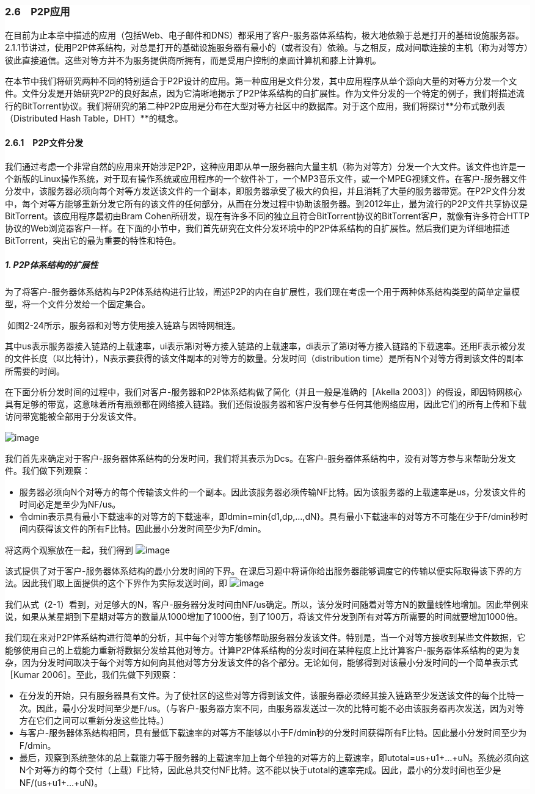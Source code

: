 ### 2.6　P2P应用

​		在目前为止本章中描述的应用（包括Web、电子邮件和DNS）都采用了客户-服务器体系结构，极大地依赖于总是打开的基础设施服务器。2.1.1节讲过，使用P2P体系结构，对总是打开的基础设施服务器有最小的（或者没有）依赖。与之相反，成对间歇连接的主机（称为对等方）彼此直接通信。这些对等方并不为服务提供商所拥有，而是受用户控制的桌面计算机和膝上计算机。

​		在本节中我们将研究两种不同的特别适合于P2P设计的应用。第一种应用是文件分发，其中应用程序从单个源向大量的对等方分发一个文件。文件分发是开始研究P2P的良好起点，因为它清晰地揭示了P2P体系结构的自扩展性。作为文件分发的一个特定的例子，我们将描述流行的BitTorrent协议。我们将研究的第二种P2P应用是分布在大型对等方社区中的数据库。对于这个应用，我们将探讨**分布式散列表（Distributed Hash Table，DHT）**的概念。

#### 2.6.1　P2P文件分发

​		我们通过考虑一个非常自然的应用来开始涉足P2P，这种应用即从单一服务器向大量主机（称为对等方）分发一个大文件。该文件也许是一个新版的Linux操作系统，对于现有操作系统或应用程序的一个软件补丁，一个MP3音乐文件，或一个MPEG视频文件。在客户-服务器文件分发中，该服务器必须向每个对等方发送该文件的一个副本，即服务器承受了极大的负担，并且消耗了大量的服务器带宽。在P2P文件分发中，每个对等方能够重新分发它所有的该文件的任何部分，从而在分发过程中协助该服务器。到2012年止，最为流行的P2P文件共享协议是BitTorrent。该应用程序最初由Bram Cohen所研发，现在有许多不同的独立且符合BitTorrent协议的BitTorrent客户，就像有许多符合HTTP协议的Web浏览器客户一样。在下面的小节中，我们首先研究在文件分发环境中的P2P体系结构的自扩展性。然后我们更为详细地描述BitTorrent，突出它的最为重要的特性和特色。

##### 1. P2P体系结构的扩展性

​		为了将客户-服务器体系结构与P2P体系结构进行比较，阐述P2P的内在自扩展性，我们现在考虑一个用于两种体系结构类型的简单定量模型，将一个文件分发给一个固定集合。

​		如图2-24所示，服务器和对等方使用接入链路与因特网相连。

​		其中us表示服务器接入链路的上载速率，ui表示第i对等方接入链路的上载速率，di表示了第i对等方接入链路的下载速率。还用F表示被分发的文件长度（以比特计），N表示要获得的该文件副本的对等方的数量。分发时间（distribution time）是所有N个对等方得到该文件的副本所需要的时间。

​		在下面分析分发时间的过程中，我们对客户-服务器和P2P体系结构做了简化（并且一般是准确的［Akella 2003］）的假设，即因特网核心具有足够的带宽，这意味着所有瓶颈都在网络接入链路。我们还假设服务器和客户没有参与任何其他网络应用，因此它们的所有上传和下载访问带宽能被全部用于分发该文件。

![image](https://yqfile.alicdn.com/9a6a17e87d1d6b38c6a1b4af579ed003a1abbdf2.png)


​		我们首先来确定对于客户-服务器体系结构的分发时间，我们将其表示为Dcs。在客户-服务器体系结构中，没有对等方参与来帮助分发文件。我们做下列观察：

- 服务器必须向N个对等方的每个传输该文件的一个副本。因此该服务器必须传输NF比特。因为该服务器的上载速率是us，分发该文件的时间必定是至少为NF/us。
- 令dmin表示具有最小下载速率的对等方的下载速率，即dmin=min{d1,dp,…,dN}。具有最小下载速率的对等方不可能在少于F/dmin秒时间内获得该文件的所有F比特。因此最小分发时间至少为F/dmin。

将这两个观察放在一起，我们得到
![image](https://yqfile.alicdn.com/fdad9011f58efd4cb44a7b09464a3db1b7f43d42.png)

​		该式提供了对于客户-服务器体系结构的最小分发时间的下界。在课后习题中将请你给出服务器能够调度它的传输以便实际取得该下界的方法。因此我们取上面提供的这个下界作为实际发送时间，即
![image](https://yqfile.alicdn.com/3f482af4db528816be5a9cb6d2dff4b4b7704b96.png)

​		我们从式（2-1）看到，对足够大的N，客户-服务器分发时间由NF/us确定。所以，该分发时间随着对等方N的数量线性地增加。因此举例来说，如果从某星期到下星期对等方的数量从1000增加了1000倍，到了100万，将该文件分发到所有对等方所需要的时间就要增加1000倍。

​		我们现在来对P2P体系结构进行简单的分析，其中每个对等方能够帮助服务器分发该文件。特别是，当一个对等方接收到某些文件数据，它能够使用自己的上载能力重新将数据分发给其他对等方。计算P2P体系结构的分发时间在某种程度上比计算客户-服务器体系结构的更为复杂，因为分发时间取决于每个对等方如何向其他对等方分发该文件的各个部分。无论如何，能够得到对该最小分发时间的一个简单表示式［Kumar 2006］。至此，我们先做下列观察：

- 在分发的开始，只有服务器具有文件。为了使社区的这些对等方得到该文件，该服务器必须经其接入链路至少发送该文件的每个比特一次。因此，最小分发时间至少是F/us。（与客户-服务器方案不同，由服务器发送过一次的比特可能不必由该服务器再次发送，因为对等方在它们之间可以重新分发这些比特。）
- 与客户-服务器体系结构相同，具有最低下载速率的对等方不能够以小于F/dmin秒的分发时间获得所有F比特。因此最小分发时间至少为F/dmin。
- 最后，观察到系统整体的总上载能力等于服务器的上载速率加上每个单独的对等方的上载速率，即utotal=us+u1+…+uN。系统必须向这N个对等方的每个交付（上载）F比特，因此总共交付NF比特。这不能以快于utotal的速率完成。因此，最小的分发时间也至少是NF/(us+u1+…+uN)。
